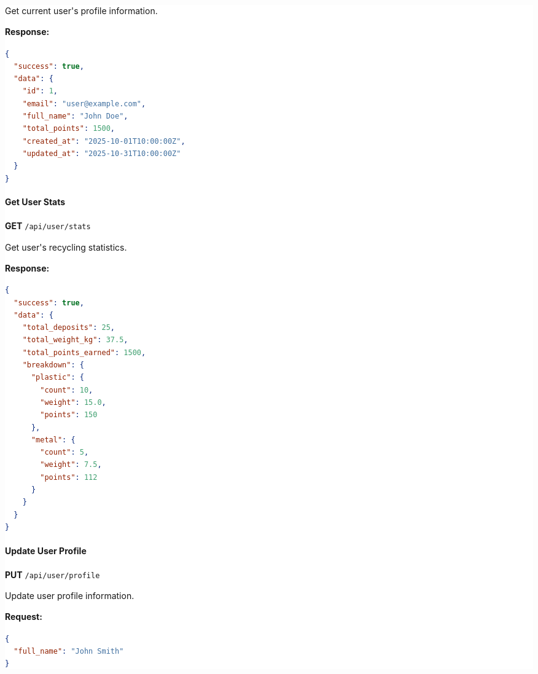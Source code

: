 Get current user's profile information.

**Response:**
```json
{
  "success": true,
  "data": {
    "id": 1,
    "email": "user@example.com",
    "full_name": "John Doe",
    "total_points": 1500,
    "created_at": "2025-10-01T10:00:00Z",
    "updated_at": "2025-10-31T10:00:00Z"
  }
}
```

#### Get User Stats
**GET** `/api/user/stats`

Get user's recycling statistics.

**Response:**
```json
{
  "success": true,
  "data": {
    "total_deposits": 25,
    "total_weight_kg": 37.5,
    "total_points_earned": 1500,
    "breakdown": {
      "plastic": {
        "count": 10,
        "weight": 15.0,
        "points": 150
      },
      "metal": {
        "count": 5,
        "weight": 7.5,
        "points": 112
      }
    }
  }
}
```

#### Update User Profile
**PUT** `/api/user/profile`

Update user profile information.

**Request:**
```json
{
  "full_name": "John Smith"
}
```
